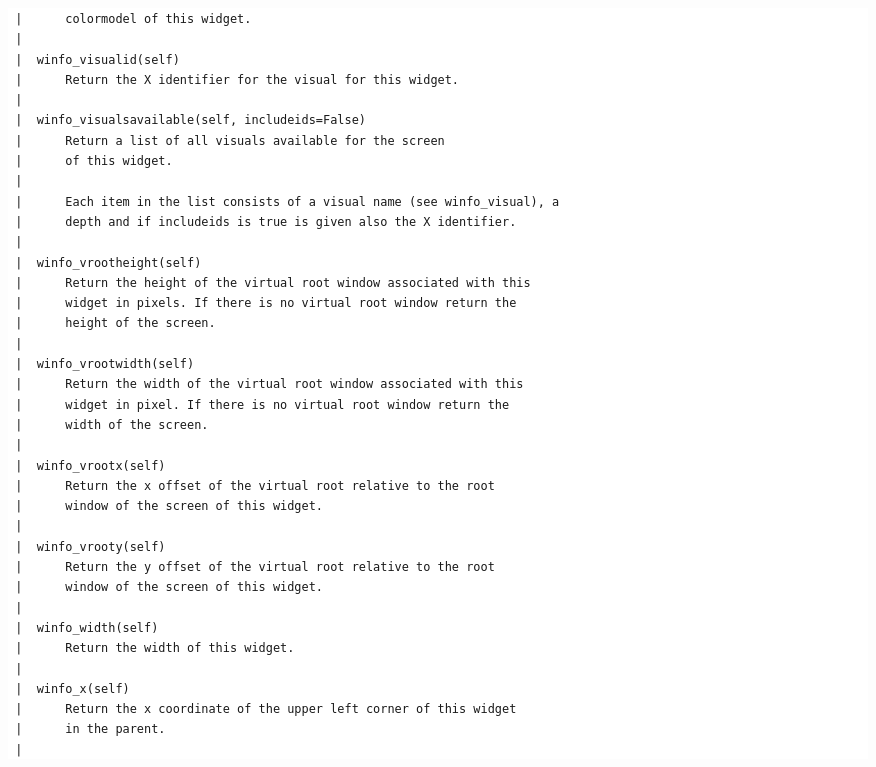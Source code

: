      |      colormodel of this widget.
     |
     |  winfo_visualid(self)
     |      Return the X identifier for the visual for this widget.
     |
     |  winfo_visualsavailable(self, includeids=False)
     |      Return a list of all visuals available for the screen
     |      of this widget.
     |
     |      Each item in the list consists of a visual name (see winfo_visual), a
     |      depth and if includeids is true is given also the X identifier.
     |
     |  winfo_vrootheight(self)
     |      Return the height of the virtual root window associated with this
     |      widget in pixels. If there is no virtual root window return the
     |      height of the screen.
     |
     |  winfo_vrootwidth(self)
     |      Return the width of the virtual root window associated with this
     |      widget in pixel. If there is no virtual root window return the
     |      width of the screen.
     |
     |  winfo_vrootx(self)
     |      Return the x offset of the virtual root relative to the root
     |      window of the screen of this widget.
     |
     |  winfo_vrooty(self)
     |      Return the y offset of the virtual root relative to the root
     |      window of the screen of this widget.
     |
     |  winfo_width(self)
     |      Return the width of this widget.
     |
     |  winfo_x(self)
     |      Return the x coordinate of the upper left corner of this widget
     |      in the parent.
     |